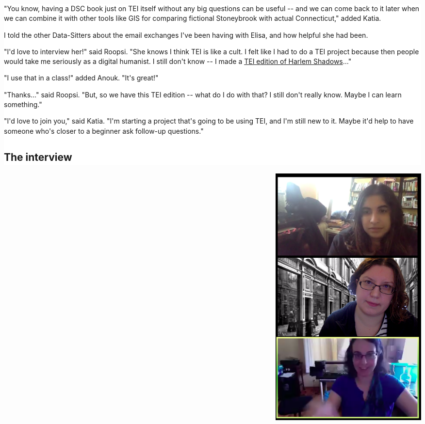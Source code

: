 "You know, having a DSC book just on TEI itself without any big questions can be useful -- and we can come back to it later when we can combine it with other tools like GIS for comparing fictional Stoneybrook with actual Connecticut," added Katia.

I told the other Data-Sitters about the email exchanges I've been having with Elisa, and how helpful she had been.

"I'd love to interview her!" said Roopsi. "She knows I think TEI is like a cult. I felt like I had to do a TEI project because then people would take me seriously as a digital humanist. I still don't know -- I made a [TEI edition of Harlem Shadows](http://harlemshadows.org/)..."

"I use that in a class!" added Anouk. "It's great!"

"Thanks..." said Roopsi. "But, so we have this TEI edition -- what do I do with that? I still don't really know. Maybe I can learn something."

"I'd love to join you," said Katia. "I'm starting a project that's going to be using TEI, and I'm still new to it. Maybe it'd help to have someone who's closer to a beginner ask follow-up questions."

## The interview


<div style="float: right; width: 300px;margin-left: 7px;margin-top: 0px;">
<img src="_static/images/dsc5_interview.png" alt="Zoom screenshot from the interview" />
</div>
